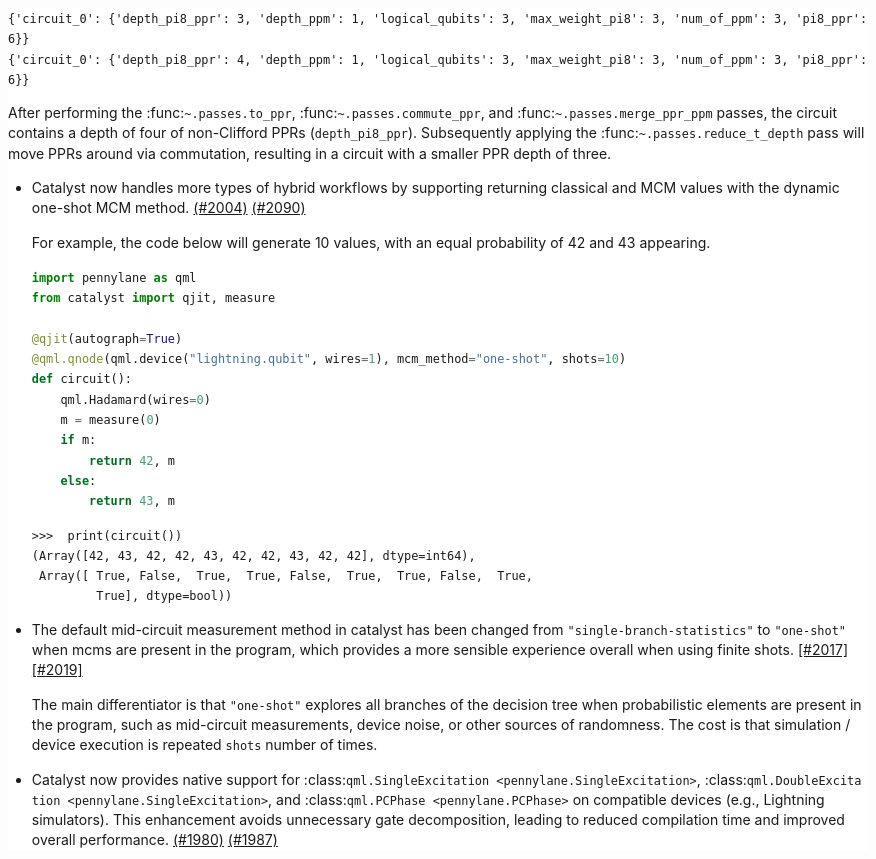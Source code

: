   ```python
  ```

  ```pycon
  {'circuit_0': {'depth_pi8_ppr': 3, 'depth_ppm': 1, 'logical_qubits': 3, 'max_weight_pi8': 3, 'num_of_ppm': 3, 'pi8_ppr': 6}}
  {'circuit_0': {'depth_pi8_ppr': 4, 'depth_ppm': 1, 'logical_qubits': 3, 'max_weight_pi8': 3, 'num_of_ppm': 3, 'pi8_ppr': 6}}
  ```

  After performing the :func:`~.passes.to_ppr`, :func:`~.passes.commute_ppr`, and
  :func:`~.passes.merge_ppr_ppm` passes, the circuit contains a depth of four of non-Clifford PPRs
  (``depth_pi8_ppr``). Subsequently applying the :func:`~.passes.reduce_t_depth` pass will move
  PPRs around via commutation, resulting in a circuit with a smaller PPR depth of three.

* Catalyst now handles more types of hybrid workflows by supporting returning classical and MCM
  values with the dynamic one-shot MCM method.
  [(#2004)](https://github.com/PennyLaneAI/catalyst/pull/2004)
  [(#2090)](https://github.com/PennyLaneAI/catalyst/pull/2090)

  For example, the code below will generate 10 values, with an equal probability of 42 and 43
  appearing.

  ```python
  import pennylane as qml
  from catalyst import qjit, measure

  @qjit(autograph=True)
  @qml.qnode(qml.device("lightning.qubit", wires=1), mcm_method="one-shot", shots=10)
  def circuit():
      qml.Hadamard(wires=0)
      m = measure(0)
      if m:
          return 42, m
      else:
          return 43, m
  ```

  ```pycon
  >>>  print(circuit())
  (Array([42, 43, 42, 42, 43, 42, 42, 43, 42, 42], dtype=int64),
   Array([ True, False,  True,  True, False,  True,  True, False,  True,
           True], dtype=bool))
  ```

* The default mid-circuit measurement method in catalyst has been changed from
  ``"single-branch-statistics"`` to ``"one-shot"`` when mcms are present in the
  program, which provides a more sensible experience overall when using finite shots.
  [[#2017]](https://github.com/PennyLaneAI/catalyst/pull/2017)
  [[#2019]](https://github.com/PennyLaneAI/catalyst/pull/2019)

  The main differentiator is that ``"one-shot"`` explores all branches of the decision tree when
  probabilistic elements are present in the program, such as mid-circuit measurements, device noise,
  or other sources of randomness. The cost is that simulation / device execution is repeated
  ``shots`` number of times.

* Catalyst now provides native support for
  :class:`qml.SingleExcitation <pennylane.SingleExcitation>`,
  :class:`qml.DoubleExcitation <pennylane.SingleExcitation>`, and
  :class:`qml.PCPhase <pennylane.PCPhase>` on compatible devices (e.g., Lightning simulators). This
  enhancement avoids unnecessary gate decomposition, leading to reduced compilation time and
  improved overall performance.
  [(#1980)](https://github.com/PennyLaneAI/catalyst/pull/1980)
  [(#1987)](https://github.com/PennyLaneAI/catalyst/pull/1987)
